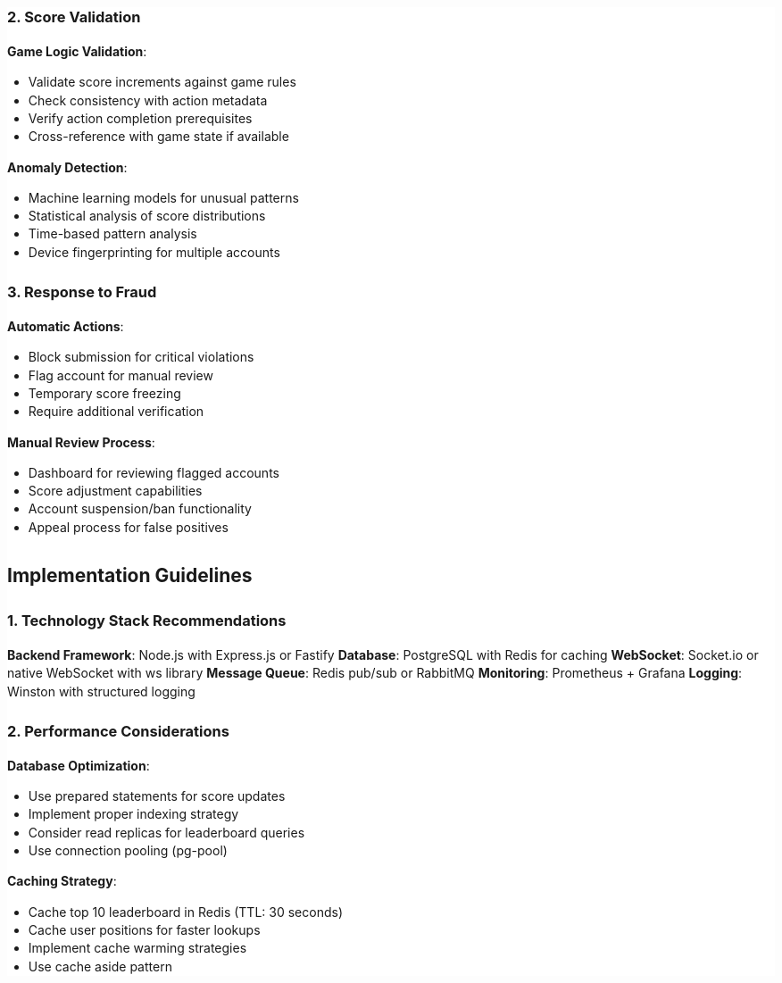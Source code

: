 ### 2. Score Validation

**Game Logic Validation**:
- Validate score increments against game rules
- Check consistency with action metadata
- Verify action completion prerequisites
- Cross-reference with game state if available

**Anomaly Detection**:
- Machine learning models for unusual patterns
- Statistical analysis of score distributions
- Time-based pattern analysis
- Device fingerprinting for multiple accounts

### 3. Response to Fraud

**Automatic Actions**:
- Block submission for critical violations
- Flag account for manual review
- Temporary score freezing
- Require additional verification

**Manual Review Process**:
- Dashboard for reviewing flagged accounts
- Score adjustment capabilities
- Account suspension/ban functionality
- Appeal process for false positives

## Implementation Guidelines

### 1. Technology Stack Recommendations

**Backend Framework**: Node.js with Express.js or Fastify
**Database**: PostgreSQL with Redis for caching
**WebSocket**: Socket.io or native WebSocket with ws library
**Message Queue**: Redis pub/sub or RabbitMQ
**Monitoring**: Prometheus + Grafana
**Logging**: Winston with structured logging

### 2. Performance Considerations

**Database Optimization**:
- Use prepared statements for score updates
- Implement proper indexing strategy
- Consider read replicas for leaderboard queries
- Use connection pooling (pg-pool)

**Caching Strategy**:
- Cache top 10 leaderboard in Redis (TTL: 30 seconds)
- Cache user positions for faster lookups
- Implement cache warming strategies
- Use cache aside pattern
